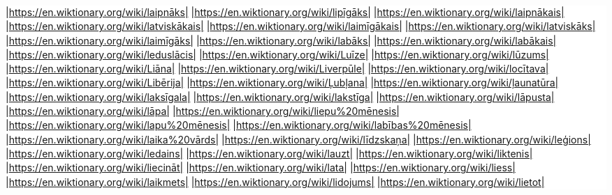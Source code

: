 |https://en.wiktionary.org/wiki/laipnāks|
|https://en.wiktionary.org/wiki/lipīgāks|
|https://en.wiktionary.org/wiki/laipnākais|
|https://en.wiktionary.org/wiki/latviskākais|
|https://en.wiktionary.org/wiki/laimīgākais|
|https://en.wiktionary.org/wiki/latviskāks|
|https://en.wiktionary.org/wiki/laimīgāks|
|https://en.wiktionary.org/wiki/labāks|
|https://en.wiktionary.org/wiki/labākais|
|https://en.wiktionary.org/wiki/leduslācis|
|https://en.wiktionary.org/wiki/Luīze|
|https://en.wiktionary.org/wiki/lūzums|
|https://en.wiktionary.org/wiki/Liāna|
|https://en.wiktionary.org/wiki/Liverpūle|
|https://en.wiktionary.org/wiki/locītava|
|https://en.wiktionary.org/wiki/Libērija|
|https://en.wiktionary.org/wiki/Ļubļana|
|https://en.wiktionary.org/wiki/ļaunatūra|
|https://en.wiktionary.org/wiki/laksīgala|
|https://en.wiktionary.org/wiki/lakstīga|
|https://en.wiktionary.org/wiki/lāpusta|
|https://en.wiktionary.org/wiki/lāpa|
|https://en.wiktionary.org/wiki/liepu%20mēnesis|
|https://en.wiktionary.org/wiki/lapu%20mēnesis|
|https://en.wiktionary.org/wiki/labības%20mēnesis|
|https://en.wiktionary.org/wiki/laika%20vārds|
|https://en.wiktionary.org/wiki/līdzskaņa|
|https://en.wiktionary.org/wiki/leģions|
|https://en.wiktionary.org/wiki/ledains|
|https://en.wiktionary.org/wiki/lauzt|
|https://en.wiktionary.org/wiki/liktenis|
|https://en.wiktionary.org/wiki/liecināt|
|https://en.wiktionary.org/wiki/lata|
|https://en.wiktionary.org/wiki/liess|
|https://en.wiktionary.org/wiki/laikmets|
|https://en.wiktionary.org/wiki/lidojums|
|https://en.wiktionary.org/wiki/lietot|